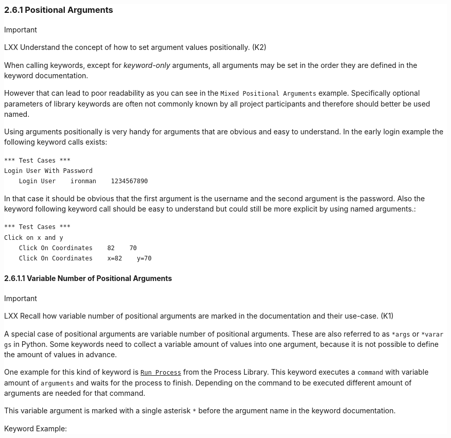

### 2.6.1 Positional Arguments

> [!IMPORTANT]
> LXX Understand the concept of how to set argument values positionally. (K2)


When calling keywords, except for *keyword-only* arguments, all arguments may be set in the order they are defined in the keyword documentation.

However that can lead to poor readability as you can see in the `Mixed Positional Arguments` example.
Specifically optional parameters of library keywords are often not commonly known by all project participants and therefore should better be used named.

Using arguments positionally is very handy for arguments that are obvious and easy to understand.
In the early login example the following keyword calls exists:
```robotframework
*** Test Cases ***
Login User With Password
    Login User    ironman    1234567890
```

In that case it should be obvious that the first argument is the username and the second argument is the password.
Also the keyword following keyword call should be easy to understand but could still be more explicit by using named arguments.:
```robotframework
*** Test Cases ***
Click on x and y
    Click On Coordinates    82    70
    Click On Coordinates    x=82    y=70
```


#### 2.6.1.1 Variable Number of Positional Arguments

> [!IMPORTANT]
> LXX Recall how variable number of positional arguments are marked in the documentation and their use-case. (K1)

A special case of positional arguments are variable number of positional arguments.
These are also referred to as `*args` or `*varargs` in Python.
Some keywords need to collect a variable amount of values into one argument, because it is not possible to define the amount of values in advance.

One example for this kind of keyword is [`Run Process`](https://robotframework.org/robotframework/latest/libraries/Process.html#Run%20Process) from the Process Library.
This keyword executes a `command` with variable amount of `arguments` and waits for the process to finish.
Depending on the command to be executed different amount of arguments are needed for that command.

This variable argument is marked with a single asterisk `*` before the argument name in the keyword documentation.

Keyword Example:
